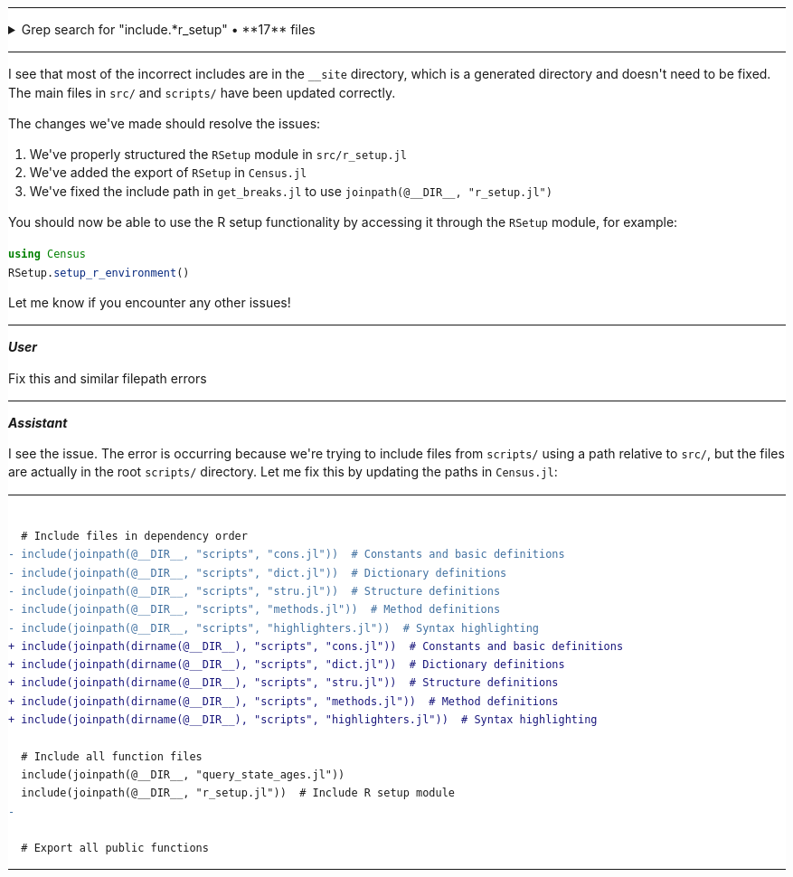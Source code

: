 

---

<details><summary>Grep search for "include.*r_setup" • **17** files</summary></details>

---

I see that most of the incorrect includes are in the `__site` directory, which is a generated directory and doesn't need to be fixed. The main files in `src/` and `scripts/` have been updated correctly.

The changes we've made should resolve the issues:
1. We've properly structured the `RSetup` module in `src/r_setup.jl`
2. We've added the export of `RSetup` in `Census.jl`
3. We've fixed the include path in `get_breaks.jl` to use `joinpath(@__DIR__, "r_setup.jl")`

You should now be able to use the R setup functionality by accessing it through the `RSetup` module, for example:
```julia
using Census
RSetup.setup_r_environment()
```

Let me know if you encounter any other issues!

---

_**User**_

Fix this and similar filepath errors

---

_**Assistant**_

I see the issue. The error is occurring because we're trying to include files from `scripts/` using a path relative to `src/`, but the files are actually in the root `scripts/` directory. Let me fix this by updating the paths in `Census.jl`:



---

```diff
  
  # Include files in dependency order
- include(joinpath(@__DIR__, "scripts", "cons.jl"))  # Constants and basic definitions
- include(joinpath(@__DIR__, "scripts", "dict.jl"))  # Dictionary definitions
- include(joinpath(@__DIR__, "scripts", "stru.jl"))  # Structure definitions
- include(joinpath(@__DIR__, "scripts", "methods.jl"))  # Method definitions
- include(joinpath(@__DIR__, "scripts", "highlighters.jl"))  # Syntax highlighting
+ include(joinpath(dirname(@__DIR__), "scripts", "cons.jl"))  # Constants and basic definitions
+ include(joinpath(dirname(@__DIR__), "scripts", "dict.jl"))  # Dictionary definitions
+ include(joinpath(dirname(@__DIR__), "scripts", "stru.jl"))  # Structure definitions
+ include(joinpath(dirname(@__DIR__), "scripts", "methods.jl"))  # Method definitions
+ include(joinpath(dirname(@__DIR__), "scripts", "highlighters.jl"))  # Syntax highlighting
  
  # Include all function files
  include(joinpath(@__DIR__, "query_state_ages.jl"))
  include(joinpath(@__DIR__, "r_setup.jl"))  # Include R setup module
- 
  
  # Export all public functions
```

---